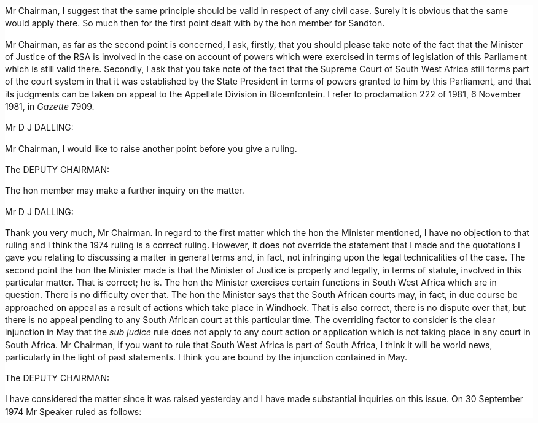 <p>Mr Chairman, I suggest that the same principle should be valid in respect of any civil case. Surely it is obvious that the same would apply there. So much then for the first point dealt with by the hon member for Sandton.</p>

<p>Mr Chairman, as far as the second point is concerned, I ask, firstly, that you should please take note of the fact that the Minister of Justice of the RSA is involved in the case on account of powers which were exercised in terms of legislation of this Parliament which is still valid there. Secondly, I ask that you take note of the fact that the Supreme Court of South West Africa still forms part of the court system in that it was established by the State President in terms of powers granted to him by this Parliament, and that its judgments can be taken on appeal to the Appellate Division in Bloemfontein. I refer to proclamation 222 of 1981, 6 November 1981, in <i>Gazette</i> 7909.</p>

</speech>

<speech by="#dalling">

<from>Mr <person refersTo="hansard_za">D J DALLING</person>:</from>

<p>Mr Chairman, I would like to raise another point before you give a ruling.</p>

</speech>

<speech by="#deputy_chairman">

<from>The <person refersTo="hansard_za">DEPUTY CHAIRMAN</person>:</from>

<p>The hon member may make a further inquiry on the matter.</p>

</speech>

<speech by="#dalling">

<from>Mr <person refersTo="hansard_za">D J DALLING</person>:</from>

<p>Thank you very much, Mr Chairman. In regard to the first matter which the hon the Minister mentioned, I have no objection to that ruling and I think the 1974 ruling is a correct ruling. However, it does not override the statement that I made and the quotations I gave you relating to discussing a matter in general <span class="col_953-954" refersTo="page_0497"/>terms and, in fact, not infringing upon the legal technicalities of the case. The second point the hon the Minister made is that the Minister of Justice is properly and legally, in terms of statute, involved in this particular matter. That is correct; he is. The hon the Minister exercises certain functions in South West Africa which are in question. There is no difficulty over that. The hon the Minister says that the South African courts may, in fact, in due course be approached on appeal as a result of actions which take place in Windhoek. That is also correct, there is no dispute over that, but there is no appeal pending to any South African court at this particular time. The overriding factor to consider is the clear injunction in May that the <i>sub judice</i> rule does not apply to any court action or application which is not taking place in any court in South Africa. Mr Chairman, if you want to rule that South West Africa is part of South Africa, I think it will be world news, particularly in the light of past statements. I think you are bound by the injunction contained in May.</p>

</speech>

<speech by="#deputy_chairman">

<from>The <person refersTo="hansard_za">DEPUTY CHAIRMAN</person>:</from>

<p>I have considered the matter since it was raised yesterday and I have made substantial inquiries on this issue. On 30 September 1974 Mr Speaker ruled as follows:</p>
